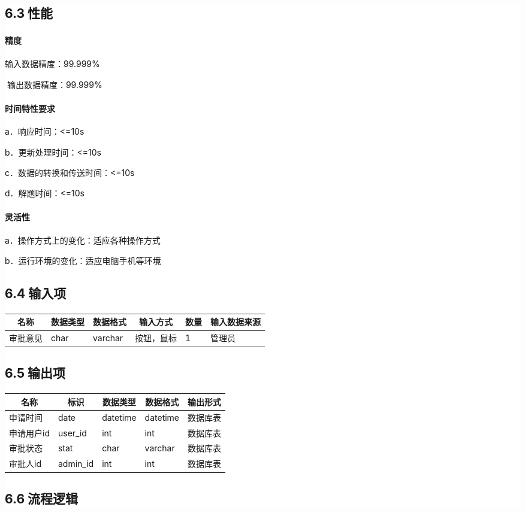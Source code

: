 ## 6.3 性能

####   精度 

   输入数据精度：99.999%

​	输出数据精度：99.999%

####  时间特性要求 

a．响应时间：<=10s

b．更新处理时间：<=10s

c．数据的转换和传送时间：<=10s

d．解题时间：<=10s

####   灵活性 

a．操作方式上的变化：适应各种操作方式

b．运行环境的变化：适应电脑手机等环境

## 6.4 输入项

| 名称     | 数据类型 | 数据格式 | 输入方式   | 数量 | 输入数据来源 |
| -------- | -------- | -------- | ---------- | ---- | ------------ |
| 审批意见 | char     | varchar  | 按钮，鼠标 | 1    | 管理员       |

## 6.5 输出项

| 名称       | 标识     | 数据类型 | 数据格式 | 输出形式 |
| ---------- | -------- | -------- | -------- | -------- |
| 申请时间   | date     | datetime | datetime | 数据库表 |
| 申请用户id | user_id  | int      | int      | 数据库表 |
| 审批状态   | stat     | char     | varchar  | 数据库表 |
| 审批人id   | admin_id | int      | int      | 数据库表 |

## 6.6 流程逻辑
